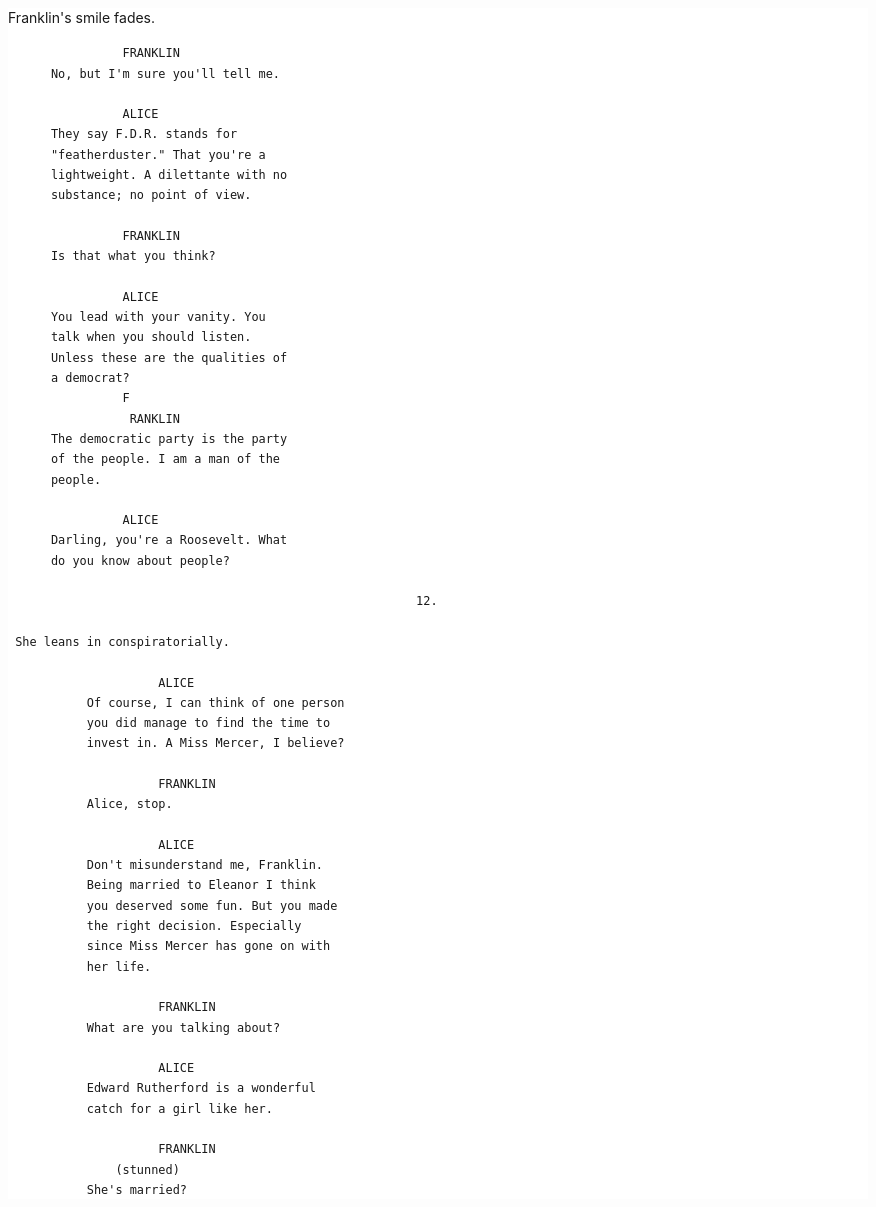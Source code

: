 Franklin's smile fades.

                    FRANKLIN
          No, but I'm sure you'll tell me.

                    ALICE
          They say F.D.R. stands for
          "featherduster." That you're a
          lightweight. A dilettante with no
          substance; no point of view.

                    FRANKLIN
          Is that what you think?

                    ALICE
          You lead with your vanity. You
          talk when you should listen.
          Unless these are the qualities of
          a democrat?
                    F
                     RANKLIN
          The democratic party is the party
          of the people. I am a man of the
          people.

                    ALICE
          Darling, you're a Roosevelt. What
          do you know about people?

                                                             12.

     She leans in conspiratorially.

                         ALICE
               Of course, I can think of one person
               you did manage to find the time to
               invest in. A Miss Mercer, I believe?

                         FRANKLIN
               Alice, stop.

                         ALICE
               Don't misunderstand me, Franklin.
               Being married to Eleanor I think
               you deserved some fun. But you made
               the right decision. Especially
               since Miss Mercer has gone on with
               her life.

                         FRANKLIN
               What are you talking about?

                         ALICE
               Edward Rutherford is a wonderful
               catch for a girl like her.

                         FRANKLIN
                   (stunned)
               She's married?
